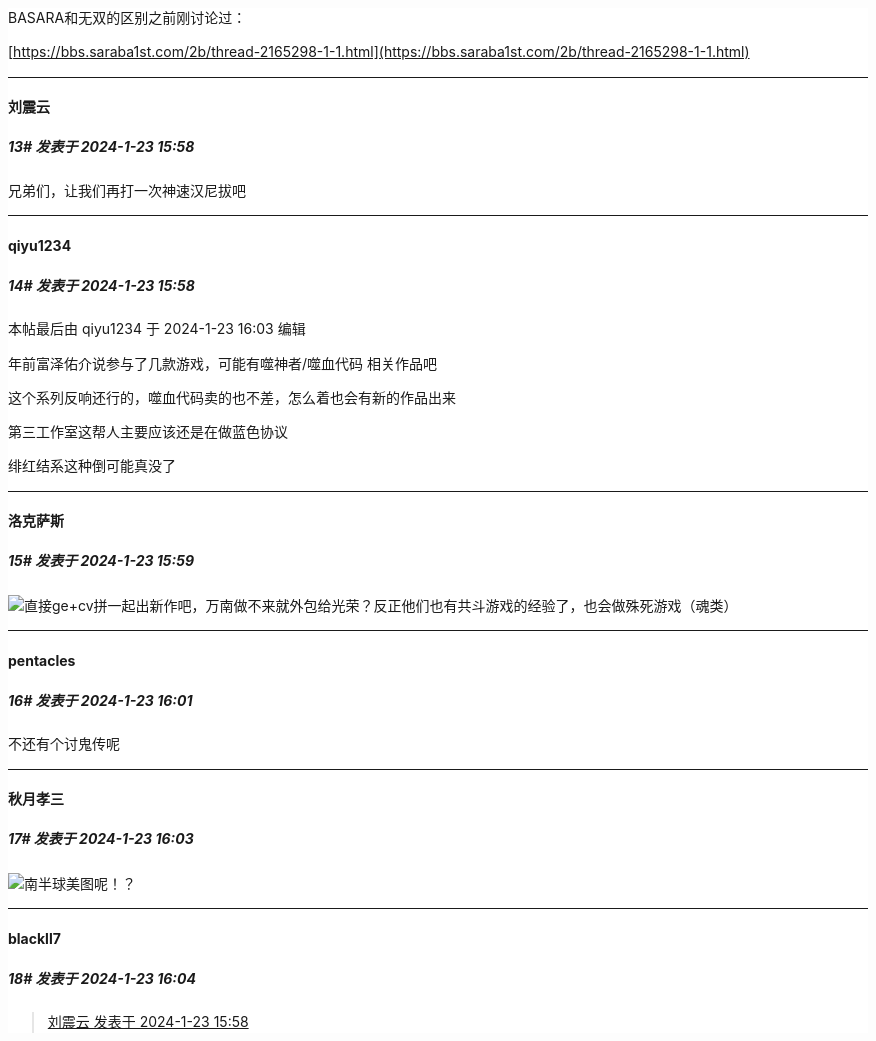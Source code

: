 BASARA和无双的区别之前刚讨论过：

[https://bbs.saraba1st.com/2b/thread-2165298-1-1.html](https://bbs.saraba1st.com/2b/thread-2165298-1-1.html)

*****

####  刘震云  
##### 13#       发表于 2024-1-23 15:58

兄弟们，让我们再打一次神速汉尼拔吧

*****

####  qiyu1234  
##### 14#       发表于 2024-1-23 15:58

 本帖最后由 qiyu1234 于 2024-1-23 16:03 编辑 

年前富泽佑介说参与了几款游戏，可能有噬神者/噬血代码 相关作品吧

这个系列反响还行的，噬血代码卖的也不差，怎么着也会有新的作品出来

第三工作室这帮人主要应该还是在做蓝色协议

绯红结系这种倒可能真没了

*****

####  洛克萨斯  
##### 15#       发表于 2024-1-23 15:59

<img src="https://static.saraba1st.com/image/smiley/face2017/053.png" referrerpolicy="no-referrer">直接ge+cv拼一起出新作吧，万南做不来就外包给光荣？反正他们也有共斗游戏的经验了，也会做殊死游戏（魂类）

*****

####  pentacles  
##### 16#       发表于 2024-1-23 16:01

不还有个讨鬼传呢

*****

####  秋月孝三  
##### 17#       发表于 2024-1-23 16:03

<img src="https://static.saraba1st.com/image/smiley/face2017/257.png" referrerpolicy="no-referrer">南半球美图呢！？

*****

####  blackll7  
##### 18#       发表于 2024-1-23 16:04

<blockquote><a href="httphttps://bbs.saraba1st.com/2b/forum.php?mod=redirect&amp;goto=findpost&amp;pid=63746740&amp;ptid=2169219" target="_blank">刘震云 发表于 2024-1-23 15:58</a>
